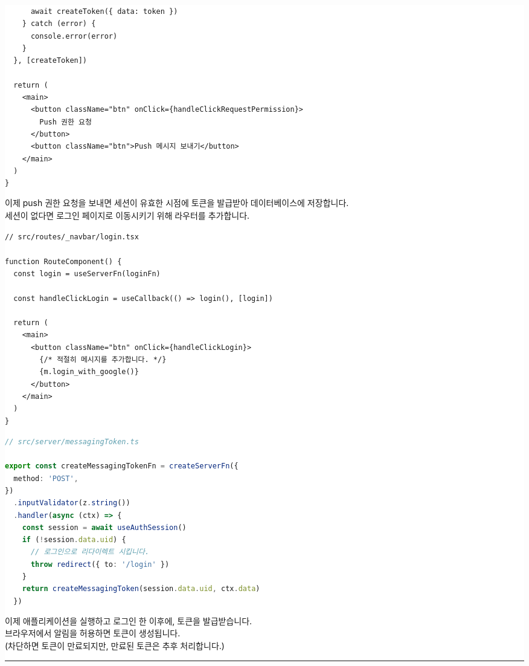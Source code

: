 ```tsx
      await createToken({ data: token })
    } catch (error) {
      console.error(error)
    }
  }, [createToken])

  return (
    <main>
      <button className="btn" onClick={handleClickRequestPermission}>
        Push 권한 요청
      </button>
      <button className="btn">Push 메시지 보내기</button>
    </main>
  )
}
```

이제 push 권한 요청을 보내면 세션이 유효한 시점에 토큰을 발급받아 데이터베이스에 저장합니다.   
세션이 없다면 로그인 페이지로 이동시키기 위해 라우터를 추가합니다.   
```tsx
// src/routes/_navbar/login.tsx

function RouteComponent() {
  const login = useServerFn(loginFn)

  const handleClickLogin = useCallback(() => login(), [login])

  return (
    <main>
      <button className="btn" onClick={handleClickLogin}>
        {/* 적절히 메시지를 추가합니다. */}
        {m.login_with_google()}
      </button>
    </main>
  )
}
```
```ts
// src/server/messagingToken.ts

export const createMessagingTokenFn = createServerFn({
  method: 'POST',
})
  .inputValidator(z.string())
  .handler(async (ctx) => {
    const session = await useAuthSession()
    if (!session.data.uid) {
      // 로그인으로 리다이렉트 시킵니다.   
      throw redirect({ to: '/login' })
    }
    return createMessagingToken(session.data.uid, ctx.data)
  })
```
이제 애플리케이션을 실행하고 로그인 한 이후에, 토큰을 발급받습니다.   
브라우저에서 알림을 허용하면 토큰이 생성됩니다.   
(차단하면 토큰이 만료되지만, 만료된 토큰은 추후 처리합니다.)  

---